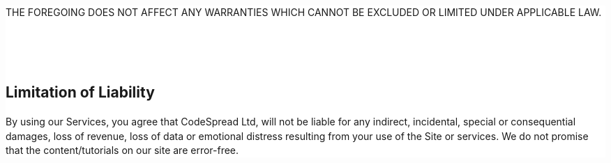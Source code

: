 THE FOREGOING DOES NOT AFFECT ANY WARRANTIES WHICH CANNOT BE EXCLUDED OR LIMITED UNDER APPLICABLE LAW.

## &nbsp;

## Limitation of Liability

By using our Services, you agree that CodeSpread Ltd, will not be liable for any indirect, incidental, special or consequential damages, loss of revenue, loss of data or emotional distress resulting from your use of the Site or services. We do not promise that the content/tutorials on our site are error-free.

